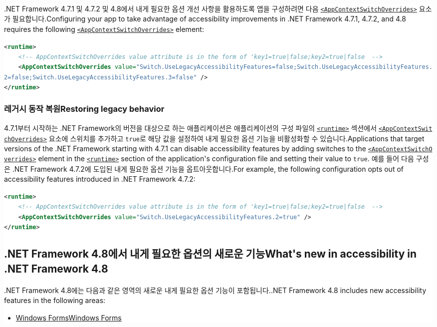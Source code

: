 <span data-ttu-id="6c7bf-125">.NET Framework 4.7.1 및 4.7.2 및 4.8에서 내게 필요한 옵션 개선 사항을 활용하도록 앱을 구성하려면 다음 [`<AppContextSwitchOverrides>`](../configure-apps/file-schema/runtime/appcontextswitchoverrides-element.md) 요소가 필요합니다.</span><span class="sxs-lookup"><span data-stu-id="6c7bf-125">Configuring your app to take advantage of accessibility improvements in .NET Framework 4.7.1, 4.7.2, and 4.8 requires the following [`<AppContextSwitchOverrides>`](../configure-apps/file-schema/runtime/appcontextswitchoverrides-element.md) element:</span></span>

```xml
<runtime>
    <!-- AppContextSwitchOverrides value attribute is in the form of 'key1=true|false;key2=true|false  -->
    <AppContextSwitchOverrides value="Switch.UseLegacyAccessibilityFeatures=false;Switch.UseLegacyAccessibilityFeatures.2=false;Switch.UseLegacyAccessibilityFeatures.3=false" />
</runtime>
```

### <a name="restoring-legacy-behavior"></a><span data-ttu-id="6c7bf-126">레거시 동작 복원</span><span class="sxs-lookup"><span data-stu-id="6c7bf-126">Restoring legacy behavior</span></span>

<span data-ttu-id="6c7bf-127">4\.7.1부터 시작하는 .NET Framework의 버전을 대상으로 하는 애플리케이션은 애플리케이션의 구성 파일의 [`<runtime>`](../configure-apps/file-schema/runtime/index.md) 섹션에서 [`<AppContextSwitchOverrides>`](../configure-apps/file-schema/runtime/appcontextswitchoverrides-element.md) 요소에 스위치를 추가하고 `true`로 해당 값을 설정하여 내게 필요한 옵션 기능을 비활성화할 수 있습니다.</span><span class="sxs-lookup"><span data-stu-id="6c7bf-127">Applications that target versions of the .NET Framework starting with 4.7.1 can disable accessibility features by adding switches to the [`<AppContextSwitchOverrides>`](../configure-apps/file-schema/runtime/appcontextswitchoverrides-element.md) element in the [`<runtime>`](../configure-apps/file-schema/runtime/index.md) section of the application's configuration file and setting their value to `true`.</span></span> <span data-ttu-id="6c7bf-128">예를 들어 다음 구성은 .NET Framework 4.7.2에 도입된 내게 필요한 옵션 기능을 옵트아웃합니다.</span><span class="sxs-lookup"><span data-stu-id="6c7bf-128">For example, the following configuration opts out of accessibility features introduced in .NET Framework 4.7.2:</span></span>

```xml
<runtime>
    <!-- AppContextSwitchOverrides value attribute is in the form of 'key1=true|false;key2=true|false  -->
    <AppContextSwitchOverrides value="Switch.UseLegacyAccessibilityFeatures.2=true" />
</runtime>
```

## <a name="whats-new-in-accessibility-in-net-framework-48"></a><span data-ttu-id="6c7bf-129">.NET Framework 4.8에서 내게 필요한 옵션의 새로운 기능</span><span class="sxs-lookup"><span data-stu-id="6c7bf-129">What's new in accessibility in .NET Framework 4.8</span></span>

<span data-ttu-id="6c7bf-130">.NET Framework 4.8에는 다음과 같은 영역의 새로운 내게 필요한 옵션 기능이 포함됩니다.</span><span class="sxs-lookup"><span data-stu-id="6c7bf-130">.NET Framework 4.8 includes new accessibility features in the following areas:</span></span>

- [<span data-ttu-id="6c7bf-131">Windows Forms</span><span class="sxs-lookup"><span data-stu-id="6c7bf-131">Windows Forms</span></span>](#winforms48)
